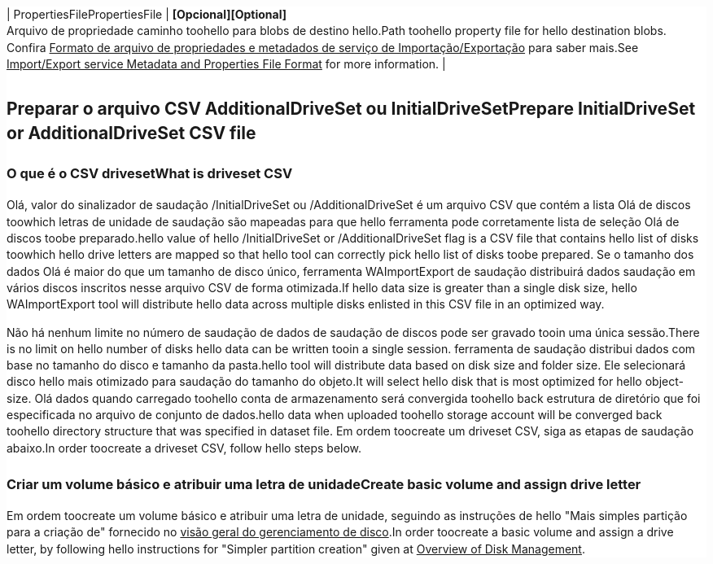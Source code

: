 | <span data-ttu-id="5017d-204">PropertiesFile</span><span class="sxs-lookup"><span data-stu-id="5017d-204">PropertiesFile</span></span> | <span data-ttu-id="5017d-205">**[Opcional]**</span><span class="sxs-lookup"><span data-stu-id="5017d-205">**[Optional]**</span></span> <br/><span data-ttu-id="5017d-206">Arquivo de propriedade caminho toohello para blobs de destino hello.</span><span class="sxs-lookup"><span data-stu-id="5017d-206">Path toohello property file for hello destination blobs.</span></span> <span data-ttu-id="5017d-207">Confira [Formato de arquivo de propriedades e metadados de serviço de Importação/Exportação](storage-import-export-file-format-metadata-and-properties.md) para saber mais.</span><span class="sxs-lookup"><span data-stu-id="5017d-207">See [Import/Export service Metadata and Properties File Format](storage-import-export-file-format-metadata-and-properties.md) for more information.</span></span> |

## <a name="prepare-initialdriveset-or-additionaldriveset-csv-file"></a><span data-ttu-id="5017d-208">Preparar o arquivo CSV AdditionalDriveSet ou InitialDriveSet</span><span class="sxs-lookup"><span data-stu-id="5017d-208">Prepare InitialDriveSet or AdditionalDriveSet CSV file</span></span>

### <a name="what-is-driveset-csv"></a><span data-ttu-id="5017d-209">O que é o CSV driveset</span><span class="sxs-lookup"><span data-stu-id="5017d-209">What is driveset CSV</span></span>

<span data-ttu-id="5017d-210">Olá, valor do sinalizador de saudação /InitialDriveSet ou /AdditionalDriveSet é um arquivo CSV que contém a lista Olá de discos toowhich letras de unidade de saudação são mapeadas para que hello ferramenta pode corretamente lista de seleção Olá de discos toobe preparado.</span><span class="sxs-lookup"><span data-stu-id="5017d-210">hello value of hello /InitialDriveSet or /AdditionalDriveSet flag is a CSV file that contains hello list of disks toowhich hello drive letters are mapped so that hello tool can correctly pick hello list of disks toobe prepared.</span></span> <span data-ttu-id="5017d-211">Se o tamanho dos dados Olá é maior do que um tamanho de disco único, ferramenta WAImportExport de saudação distribuirá dados saudação em vários discos inscritos nesse arquivo CSV de forma otimizada.</span><span class="sxs-lookup"><span data-stu-id="5017d-211">If hello data size is greater than a single disk size, hello WAImportExport tool will distribute hello data across multiple disks enlisted in this CSV file in an optimized way.</span></span>

<span data-ttu-id="5017d-212">Não há nenhum limite no número de saudação de dados de saudação de discos pode ser gravado tooin uma única sessão.</span><span class="sxs-lookup"><span data-stu-id="5017d-212">There is no limit on hello number of disks hello data can be written tooin a single session.</span></span> <span data-ttu-id="5017d-213">ferramenta de saudação distribui dados com base no tamanho do disco e tamanho da pasta.</span><span class="sxs-lookup"><span data-stu-id="5017d-213">hello tool will distribute data based on disk size and folder size.</span></span> <span data-ttu-id="5017d-214">Ele selecionará disco hello mais otimizado para saudação do tamanho do objeto.</span><span class="sxs-lookup"><span data-stu-id="5017d-214">It will select hello disk that is most optimized for hello object-size.</span></span> <span data-ttu-id="5017d-215">Olá dados quando carregado toohello conta de armazenamento será convergida toohello back estrutura de diretório que foi especificada no arquivo de conjunto de dados.</span><span class="sxs-lookup"><span data-stu-id="5017d-215">hello data when uploaded toohello storage account will be converged back toohello directory structure that was specified in dataset file.</span></span> <span data-ttu-id="5017d-216">Em ordem toocreate um driveset CSV, siga as etapas de saudação abaixo.</span><span class="sxs-lookup"><span data-stu-id="5017d-216">In order toocreate a driveset CSV, follow hello steps below.</span></span>

### <a name="create-basic-volume-and-assign-drive-letter"></a><span data-ttu-id="5017d-217">Criar um volume básico e atribuir uma letra de unidade</span><span class="sxs-lookup"><span data-stu-id="5017d-217">Create basic volume and assign drive letter</span></span>

<span data-ttu-id="5017d-218">Em ordem toocreate um volume básico e atribuir uma letra de unidade, seguindo as instruções de hello "Mais simples partição para a criação de" fornecido no [visão geral do gerenciamento de disco](https://technet.microsoft.com/library/cc754936.aspx).</span><span class="sxs-lookup"><span data-stu-id="5017d-218">In order toocreate a basic volume and assign a drive letter, by following hello instructions for "Simpler partition creation" given at [Overview of Disk Management](https://technet.microsoft.com/library/cc754936.aspx).</span></span>

